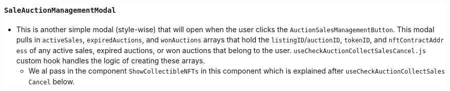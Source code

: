 




### <a id="SaleAuctionManagementModal"></a>`SaleAuctionManagementModal` 
- This is another simple modal (style-wise) that will open when the user clicks the `AuctionSalesManagementButton`.  This modal pulls in `activeSales`, `expiredAuctions`, and `wonAuctions` arrays that hold the `listingID`/`auctionID`, `tokenID`, and `nftContractAddress` of any active sales, expired auctions, or won auctions that belong to the user.  `useCheckAuctionCollectSalesCancel.js` custom hook handles the logic of creating these arrays.
  - We al pass in the component `ShowCollectibleNFTs` in this component which is explained after `useCheckAuctionCollectSalesCancel` below.